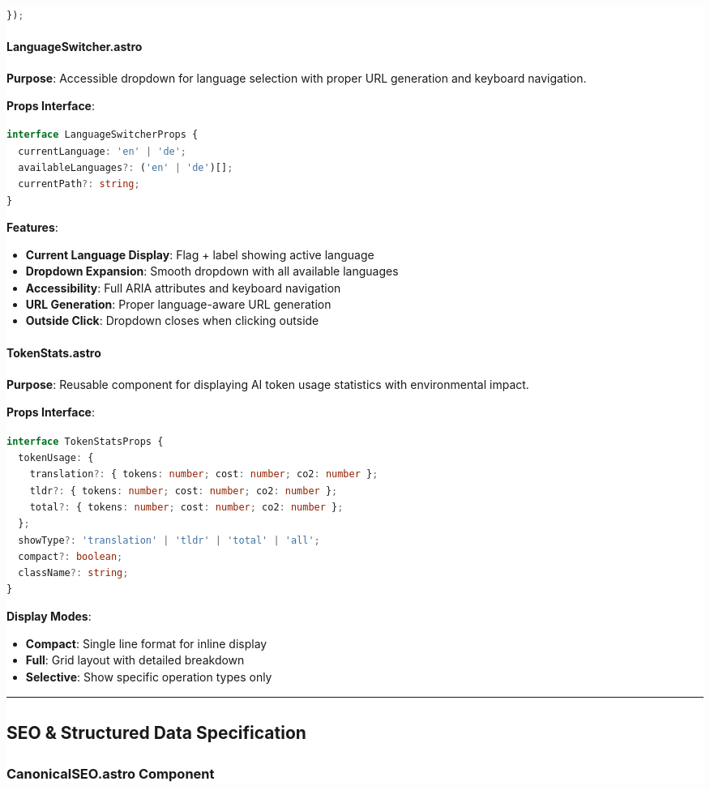 ```typescript
});
```

#### LanguageSwitcher.astro

**Purpose**: Accessible dropdown for language selection with proper URL generation and keyboard navigation.

**Props Interface**:

```typescript
interface LanguageSwitcherProps {
  currentLanguage: 'en' | 'de';
  availableLanguages?: ('en' | 'de')[];
  currentPath?: string;
}
```

**Features**:

- **Current Language Display**: Flag + label showing active language
- **Dropdown Expansion**: Smooth dropdown with all available languages
- **Accessibility**: Full ARIA attributes and keyboard navigation
- **URL Generation**: Proper language-aware URL generation
- **Outside Click**: Dropdown closes when clicking outside

#### TokenStats.astro

**Purpose**: Reusable component for displaying AI token usage statistics with environmental impact.

**Props Interface**:

```typescript
interface TokenStatsProps {
  tokenUsage: {
    translation?: { tokens: number; cost: number; co2: number };
    tldr?: { tokens: number; cost: number; co2: number };
    total?: { tokens: number; cost: number; co2: number };
  };
  showType?: 'translation' | 'tldr' | 'total' | 'all';
  compact?: boolean;
  className?: string;
}
```

**Display Modes**:

- **Compact**: Single line format for inline display
- **Full**: Grid layout with detailed breakdown
- **Selective**: Show specific operation types only

---

## SEO & Structured Data Specification

### CanonicalSEO.astro Component
